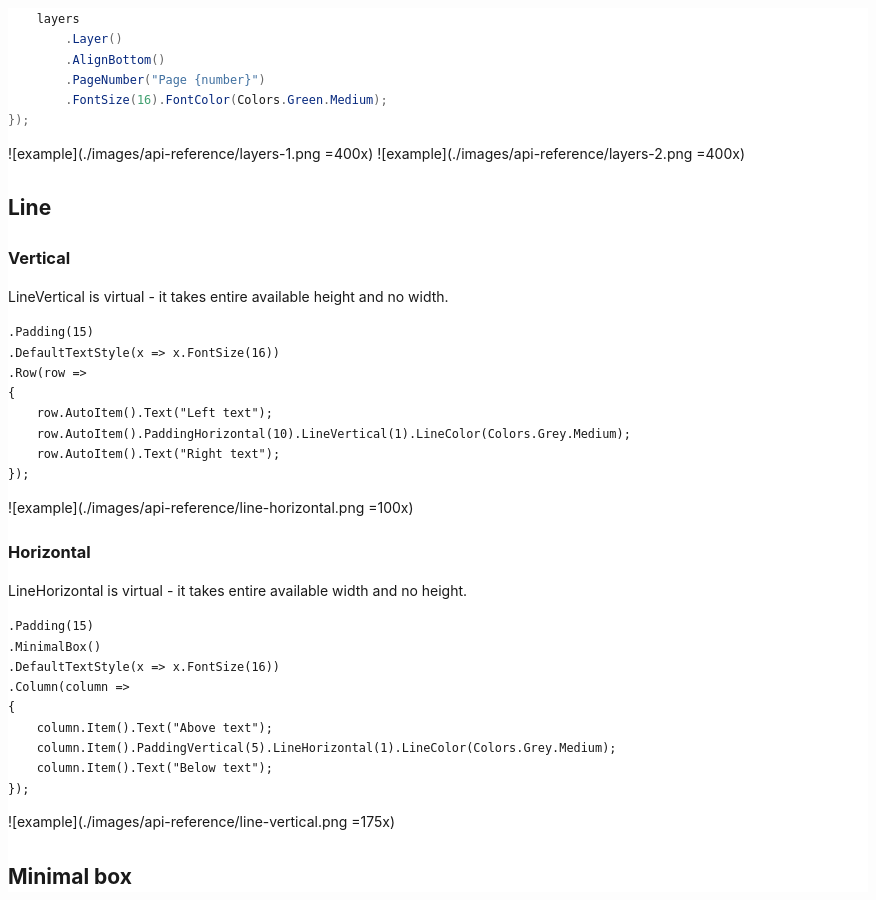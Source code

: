 ```csharp
    layers
        .Layer()
        .AlignBottom()
        .PageNumber("Page {number}")
        .FontSize(16).FontColor(Colors.Green.Medium);
});
```

![example](./images/api-reference/layers-1.png =400x)
![example](./images/api-reference/layers-2.png =400x)


## Line

### Vertical

LineVertical is virtual - it takes entire available height and no width.

```csharp{6}
.Padding(15)
.DefaultTextStyle(x => x.FontSize(16))
.Row(row =>
{
    row.AutoItem().Text("Left text");
    row.AutoItem().PaddingHorizontal(10).LineVertical(1).LineColor(Colors.Grey.Medium);
    row.AutoItem().Text("Right text");
});
```

![example](./images/api-reference/line-horizontal.png =100x)

### Horizontal

LineHorizontal is virtual - it takes entire available width and no height.

```csharp{7}
.Padding(15)
.MinimalBox()
.DefaultTextStyle(x => x.FontSize(16))
.Column(column =>
{
    column.Item().Text("Above text");
    column.Item().PaddingVertical(5).LineHorizontal(1).LineColor(Colors.Grey.Medium);
    column.Item().Text("Below text");
});
```

![example](./images/api-reference/line-vertical.png =175x)

## Minimal box
